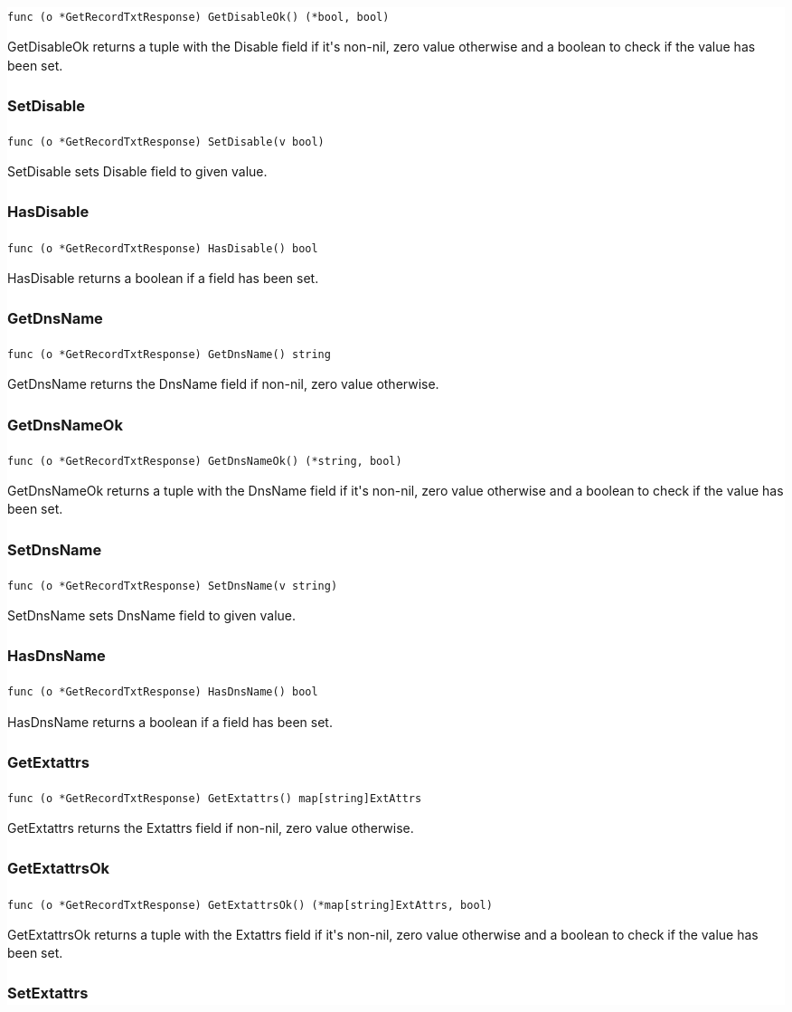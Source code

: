 `func (o *GetRecordTxtResponse) GetDisableOk() (*bool, bool)`

GetDisableOk returns a tuple with the Disable field if it's non-nil, zero value otherwise
and a boolean to check if the value has been set.

### SetDisable

`func (o *GetRecordTxtResponse) SetDisable(v bool)`

SetDisable sets Disable field to given value.

### HasDisable

`func (o *GetRecordTxtResponse) HasDisable() bool`

HasDisable returns a boolean if a field has been set.

### GetDnsName

`func (o *GetRecordTxtResponse) GetDnsName() string`

GetDnsName returns the DnsName field if non-nil, zero value otherwise.

### GetDnsNameOk

`func (o *GetRecordTxtResponse) GetDnsNameOk() (*string, bool)`

GetDnsNameOk returns a tuple with the DnsName field if it's non-nil, zero value otherwise
and a boolean to check if the value has been set.

### SetDnsName

`func (o *GetRecordTxtResponse) SetDnsName(v string)`

SetDnsName sets DnsName field to given value.

### HasDnsName

`func (o *GetRecordTxtResponse) HasDnsName() bool`

HasDnsName returns a boolean if a field has been set.

### GetExtattrs

`func (o *GetRecordTxtResponse) GetExtattrs() map[string]ExtAttrs`

GetExtattrs returns the Extattrs field if non-nil, zero value otherwise.

### GetExtattrsOk

`func (o *GetRecordTxtResponse) GetExtattrsOk() (*map[string]ExtAttrs, bool)`

GetExtattrsOk returns a tuple with the Extattrs field if it's non-nil, zero value otherwise
and a boolean to check if the value has been set.

### SetExtattrs
